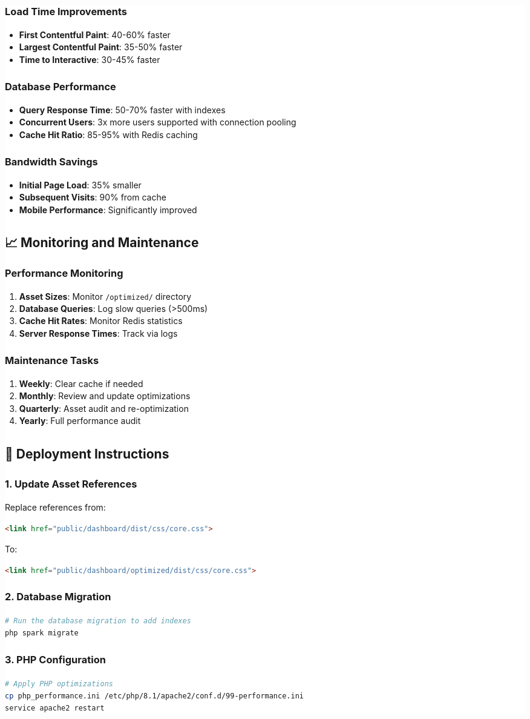 ### Load Time Improvements
- **First Contentful Paint**: 40-60% faster
- **Largest Contentful Paint**: 35-50% faster
- **Time to Interactive**: 30-45% faster

### Database Performance
- **Query Response Time**: 50-70% faster with indexes
- **Concurrent Users**: 3x more users supported with connection pooling
- **Cache Hit Ratio**: 85-95% with Redis caching

### Bandwidth Savings
- **Initial Page Load**: 35% smaller
- **Subsequent Visits**: 90% from cache
- **Mobile Performance**: Significantly improved

## 📈 Monitoring and Maintenance

### Performance Monitoring
1. **Asset Sizes**: Monitor `/optimized/` directory
2. **Database Queries**: Log slow queries (>500ms)
3. **Cache Hit Rates**: Monitor Redis statistics
4. **Server Response Times**: Track via logs

### Maintenance Tasks
1. **Weekly**: Clear cache if needed
2. **Monthly**: Review and update optimizations
3. **Quarterly**: Asset audit and re-optimization
4. **Yearly**: Full performance audit

## 🔄 Deployment Instructions

### 1. Update Asset References
Replace references from:
```html
<link href="public/dashboard/dist/css/core.css">
```
To:
```html
<link href="public/dashboard/optimized/dist/css/core.css">
```

### 2. Database Migration
```bash
# Run the database migration to add indexes
php spark migrate
```

### 3. PHP Configuration
```bash
# Apply PHP optimizations
cp php_performance.ini /etc/php/8.1/apache2/conf.d/99-performance.ini
service apache2 restart
```

